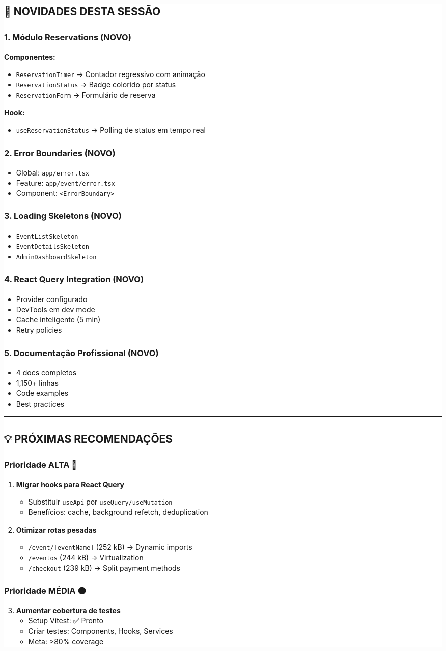 
## 🎁 NOVIDADES DESTA SESSÃO

### 1. Módulo Reservations (NOVO)
**Componentes:**
- `ReservationTimer` → Contador regressivo com animação
- `ReservationStatus` → Badge colorido por status
- `ReservationForm` → Formulário de reserva

**Hook:**
- `useReservationStatus` → Polling de status em tempo real

### 2. Error Boundaries (NOVO)
- Global: `app/error.tsx`
- Feature: `app/event/error.tsx`
- Component: `<ErrorBoundary>`

### 3. Loading Skeletons (NOVO)
- `EventListSkeleton`
- `EventDetailsSkeleton`
- `AdminDashboardSkeleton`

### 4. React Query Integration (NOVO)
- Provider configurado
- DevTools em dev mode
- Cache inteligente (5 min)
- Retry policies

### 5. Documentação Profissional (NOVO)
- 4 docs completos
- 1,150+ linhas
- Code examples
- Best practices

---

## 💡 PRÓXIMAS RECOMENDAÇÕES

### Prioridade ALTA 🔴
1. **Migrar hooks para React Query**
   - Substituir `useApi` por `useQuery/useMutation`
   - Benefícios: cache, background refetch, deduplication

2. **Otimizar rotas pesadas**
   - `/event/[eventName]` (252 kB) → Dynamic imports
   - `/eventos` (244 kB) → Virtualization
   - `/checkout` (239 kB) → Split payment methods

### Prioridade MÉDIA 🟠
3. **Aumentar cobertura de testes**
   - Setup Vitest: ✅ Pronto
   - Criar testes: Components, Hooks, Services
   - Meta: >80% coverage
